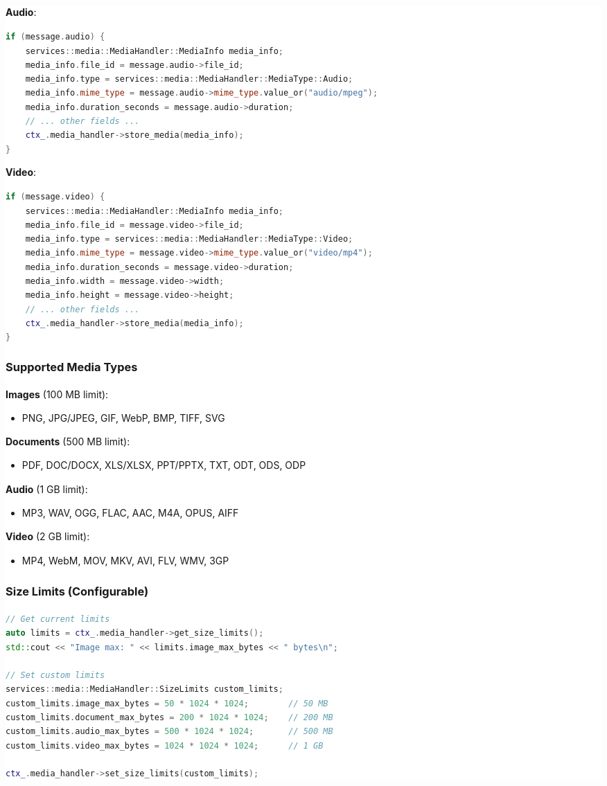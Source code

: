 **Audio**:
```cpp
if (message.audio) {
    services::media::MediaHandler::MediaInfo media_info;
    media_info.file_id = message.audio->file_id;
    media_info.type = services::media::MediaHandler::MediaType::Audio;
    media_info.mime_type = message.audio->mime_type.value_or("audio/mpeg");
    media_info.duration_seconds = message.audio->duration;
    // ... other fields ...
    ctx_.media_handler->store_media(media_info);
}
```

**Video**:
```cpp
if (message.video) {
    services::media::MediaHandler::MediaInfo media_info;
    media_info.file_id = message.video->file_id;
    media_info.type = services::media::MediaHandler::MediaType::Video;
    media_info.mime_type = message.video->mime_type.value_or("video/mp4");
    media_info.duration_seconds = message.video->duration;
    media_info.width = message.video->width;
    media_info.height = message.video->height;
    // ... other fields ...
    ctx_.media_handler->store_media(media_info);
}
```

### Supported Media Types

**Images** (100 MB limit):
- PNG, JPG/JPEG, GIF, WebP, BMP, TIFF, SVG

**Documents** (500 MB limit):
- PDF, DOC/DOCX, XLS/XLSX, PPT/PPTX, TXT, ODT, ODS, ODP

**Audio** (1 GB limit):
- MP3, WAV, OGG, FLAC, AAC, M4A, OPUS, AIFF

**Video** (2 GB limit):
- MP4, WebM, MOV, MKV, AVI, FLV, WMV, 3GP

### Size Limits (Configurable)

```cpp
// Get current limits
auto limits = ctx_.media_handler->get_size_limits();
std::cout << "Image max: " << limits.image_max_bytes << " bytes\n";

// Set custom limits
services::media::MediaHandler::SizeLimits custom_limits;
custom_limits.image_max_bytes = 50 * 1024 * 1024;        // 50 MB
custom_limits.document_max_bytes = 200 * 1024 * 1024;    // 200 MB
custom_limits.audio_max_bytes = 500 * 1024 * 1024;       // 500 MB
custom_limits.video_max_bytes = 1024 * 1024 * 1024;      // 1 GB

ctx_.media_handler->set_size_limits(custom_limits);
```
